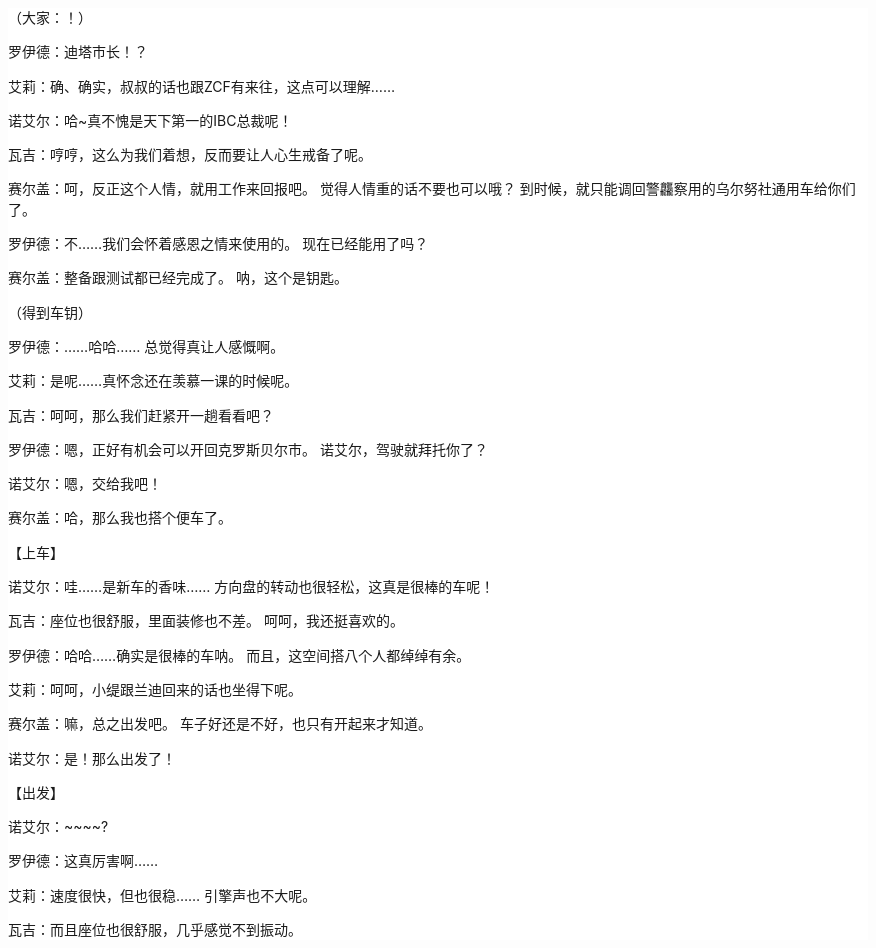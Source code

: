 （大家：！）

罗伊德：迪塔市长！？

艾莉：确、确实，叔叔的话也跟ZCF有来往，这点可以理解……

诺艾尔：哈~真不愧是天下第一的IBC总裁呢！

瓦吉：哼哼，这么为我们着想，反而要让人心生戒备了呢。

赛尔盖：呵，反正这个人情，就用工作来回报吧。
觉得人情重的话不要也可以哦？
到时候，就只能调回警龘察用的乌尔努社通用车给你们了。

罗伊德：不……我们会怀着感恩之情来使用的。
现在已经能用了吗？

赛尔盖：整备跟测试都已经完成了。
呐，这个是钥匙。

（得到车钥）

罗伊德：……哈哈…… 总觉得真让人感慨啊。

艾莉：是呢……真怀念还在羡慕一课的时候呢。

瓦吉：呵呵，那么我们赶紧开一趟看看吧？

罗伊德：嗯，正好有机会可以开回克罗斯贝尔市。
诺艾尔，驾驶就拜托你了？

诺艾尔：嗯，交给我吧！

赛尔盖：哈，那么我也搭个便车了。

【上车】

诺艾尔：哇……是新车的香味……
方向盘的转动也很轻松，这真是很棒的车呢！

瓦吉：座位也很舒服，里面装修也不差。
呵呵，我还挺喜欢的。

罗伊德：哈哈……确实是很棒的车呐。
而且，这空间搭八个人都绰绰有余。

艾莉：呵呵，小缇跟兰迪回来的话也坐得下呢。

赛尔盖：嘛，总之出发吧。
车子好还是不好，也只有开起来才知道。

诺艾尔：是！那么出发了！

【出发】

诺艾尔：~~~~?

罗伊德：这真厉害啊……

艾莉：速度很快，但也很稳……
引擎声也不大呢。

瓦吉：而且座位也很舒服，几乎感觉不到振动。

